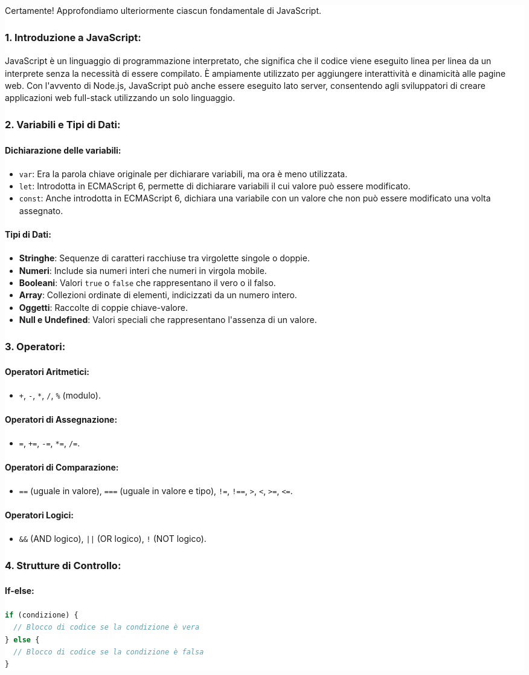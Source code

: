 

Certamente! Approfondiamo ulteriormente ciascun fondamentale di JavaScript.

### 1. Introduzione a JavaScript:

JavaScript è un linguaggio di programmazione interpretato, che significa che il codice viene eseguito linea per linea da un interprete senza la necessità di essere compilato. È ampiamente utilizzato per aggiungere interattività e dinamicità alle pagine web. Con l'avvento di Node.js, JavaScript può anche essere eseguito lato server, consentendo agli sviluppatori di creare applicazioni web full-stack utilizzando un solo linguaggio.

### 2. Variabili e Tipi di Dati:

#### Dichiarazione delle variabili:

- `var`: Era la parola chiave originale per dichiarare variabili, ma ora è meno utilizzata.
- `let`: Introdotta in ECMAScript 6, permette di dichiarare variabili il cui valore può essere modificato.
- `const`: Anche introdotta in ECMAScript 6, dichiara una variabile con un valore che non può essere modificato una volta assegnato.

#### Tipi di Dati:

- **Stringhe**: Sequenze di caratteri racchiuse tra virgolette singole o doppie.
- **Numeri**: Include sia numeri interi che numeri in virgola mobile.
- **Booleani**: Valori `true` o `false` che rappresentano il vero o il falso.
- **Array**: Collezioni ordinate di elementi, indicizzati da un numero intero.
- **Oggetti**: Raccolte di coppie chiave-valore.
- **Null e Undefined**: Valori speciali che rappresentano l'assenza di un valore.

### 3. Operatori:

#### Operatori Aritmetici:

- `+`, `-`, `*`, `/`, `%` (modulo).

#### Operatori di Assegnazione:

- `=`, `+=`, `-=`, `*=`, `/=`.

#### Operatori di Comparazione:

- `==` (uguale in valore), `===` (uguale in valore e tipo), `!=`, `!==`, `>`, `<`, `>=`, `<=`.

#### Operatori Logici:

- `&&` (AND logico), `||` (OR logico), `!` (NOT logico).

### 4. Strutture di Controllo:

#### If-else:

```javascript
if (condizione) {
  // Blocco di codice se la condizione è vera
} else {
  // Blocco di codice se la condizione è falsa
}
```
